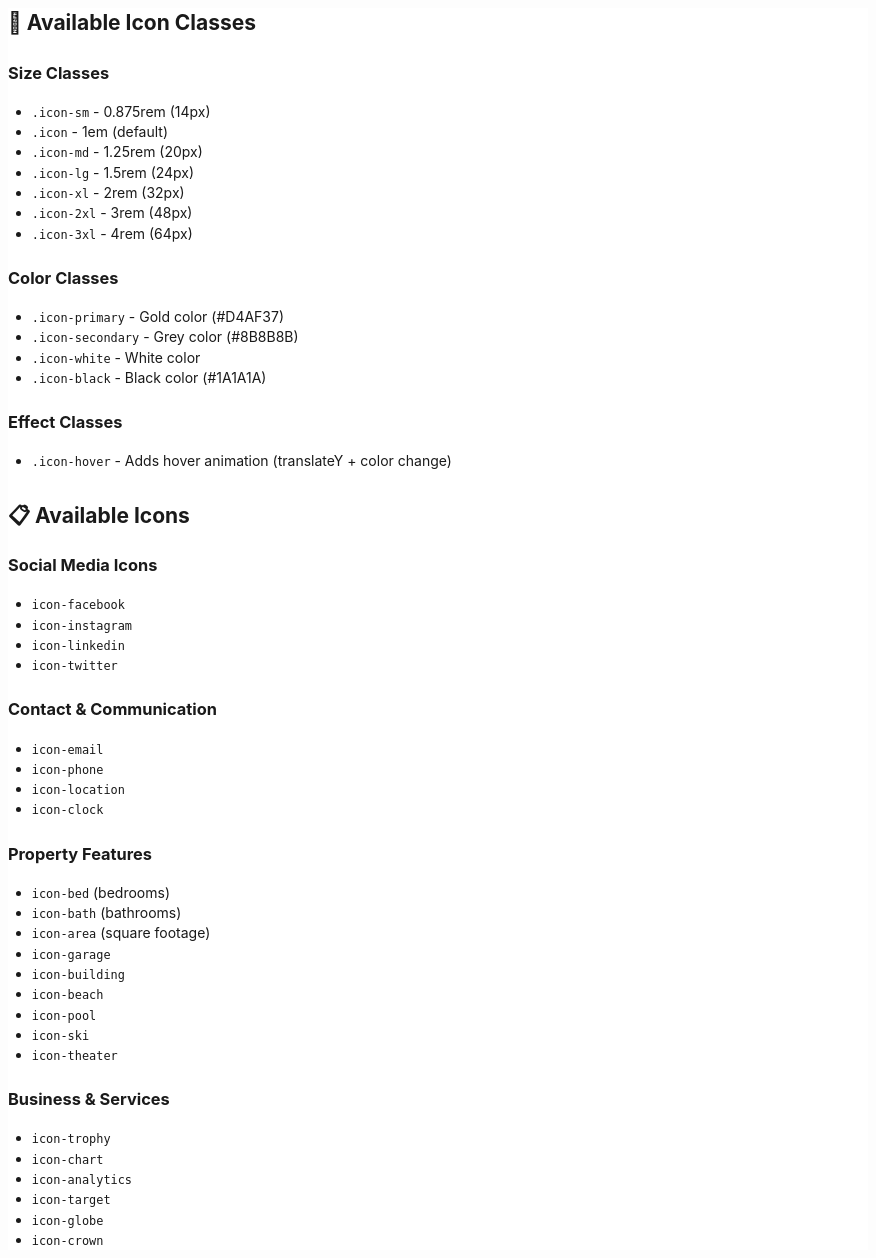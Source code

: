 ## 🎨 Available Icon Classes

### Size Classes
- `.icon-sm` - 0.875rem (14px)
- `.icon` - 1em (default)
- `.icon-md` - 1.25rem (20px)
- `.icon-lg` - 1.5rem (24px)
- `.icon-xl` - 2rem (32px)
- `.icon-2xl` - 3rem (48px)
- `.icon-3xl` - 4rem (64px)

### Color Classes
- `.icon-primary` - Gold color (#D4AF37)
- `.icon-secondary` - Grey color (#8B8B8B)
- `.icon-white` - White color
- `.icon-black` - Black color (#1A1A1A)

### Effect Classes
- `.icon-hover` - Adds hover animation (translateY + color change)

## 📋 Available Icons

### Social Media Icons
- `icon-facebook`
- `icon-instagram`
- `icon-linkedin`
- `icon-twitter`

### Contact & Communication
- `icon-email`
- `icon-phone`
- `icon-location`
- `icon-clock`

### Property Features
- `icon-bed` (bedrooms)
- `icon-bath` (bathrooms)
- `icon-area` (square footage)
- `icon-garage`
- `icon-building`
- `icon-beach`
- `icon-pool`
- `icon-ski`
- `icon-theater`

### Business & Services
- `icon-trophy`
- `icon-chart`
- `icon-analytics`
- `icon-target`
- `icon-globe`
- `icon-crown`
